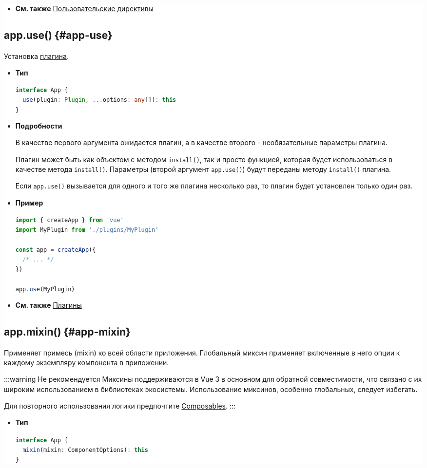 - **См. также** [Пользовательские директивы](/guide/reusability/custom-directives)

## app.use() {#app-use}

Установка [плагина](/guide/reusability/plugins).

- **Тип**

  ```ts
  interface App {
    use(plugin: Plugin, ...options: any[]): this
  }
  ```

- **Подробности**

  В качестве первого аргумента ожидается плагин, а в качестве второго - необязательные параметры плагина.

  Плагин может быть как объектом с методом `install()`, так и просто функцией, которая будет использоваться в качестве метода `install()`. Параметры (второй аргумент `app.use()`) будут переданы методу `install()` плагина.

  Если `app.use()` вызывается для одного и того же плагина несколько раз, то плагин будет установлен только один раз.

- **Пример**

  ```js
  import { createApp } from 'vue'
  import MyPlugin from './plugins/MyPlugin'

  const app = createApp({
    /* ... */
  })

  app.use(MyPlugin)
  ```

- **См. также** [Плагины](/guide/reusability/plugins)

## app.mixin() {#app-mixin}

Применяет примесь (mixin) ко всей области приложения. Глобальный миксин применяет включенные в него опции к каждому экземпляру компонента в приложении.

:::warning Не рекомендуется
Миксины поддерживаются в Vue 3 в основном для обратной совместимости, что связано с их широким использованием в библиотеках экосистемы. Использование миксинов, особенно глобальных, следует избегать.

Для повторного использования логики предпочтите [Composables](/guide/reusability/composables).
:::

- **Тип**

  ```ts
  interface App {
    mixin(mixin: ComponentOptions): this
  }
  ```
